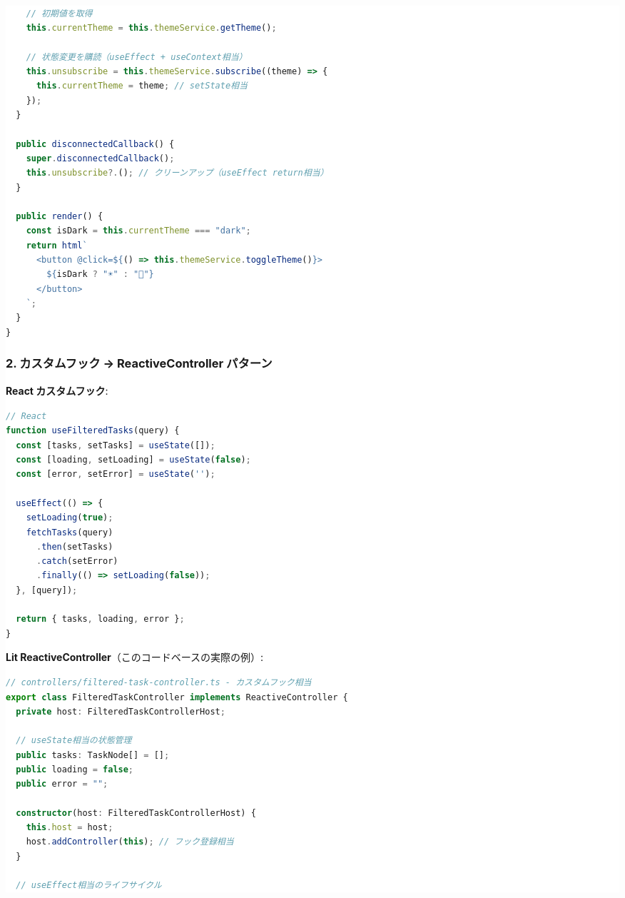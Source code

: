 ```typescript
    // 初期値を取得
    this.currentTheme = this.themeService.getTheme();
    
    // 状態変更を購読（useEffect + useContext相当）
    this.unsubscribe = this.themeService.subscribe((theme) => {
      this.currentTheme = theme; // setState相当
    });
  }

  public disconnectedCallback() {
    super.disconnectedCallback();
    this.unsubscribe?.(); // クリーンアップ（useEffect return相当）
  }

  public render() {
    const isDark = this.currentTheme === "dark";
    return html`
      <button @click=${() => this.themeService.toggleTheme()}>
        ${isDark ? "☀️" : "🌙"}
      </button>
    `;
  }
}
```

### 2. カスタムフック → ReactiveController パターン

**React カスタムフック**:
```typescript
// React
function useFilteredTasks(query) {
  const [tasks, setTasks] = useState([]);
  const [loading, setLoading] = useState(false);
  const [error, setError] = useState('');

  useEffect(() => {
    setLoading(true);
    fetchTasks(query)
      .then(setTasks)
      .catch(setError)
      .finally(() => setLoading(false));
  }, [query]);

  return { tasks, loading, error };
}
```

**Lit ReactiveController**（このコードベースの実際の例）:
```typescript
// controllers/filtered-task-controller.ts - カスタムフック相当
export class FilteredTaskController implements ReactiveController {
  private host: FilteredTaskControllerHost;
  
  // useState相当の状態管理
  public tasks: TaskNode[] = [];
  public loading = false;
  public error = "";

  constructor(host: FilteredTaskControllerHost) {
    this.host = host;
    host.addController(this); // フック登録相当
  }

  // useEffect相当のライフサイクル
```